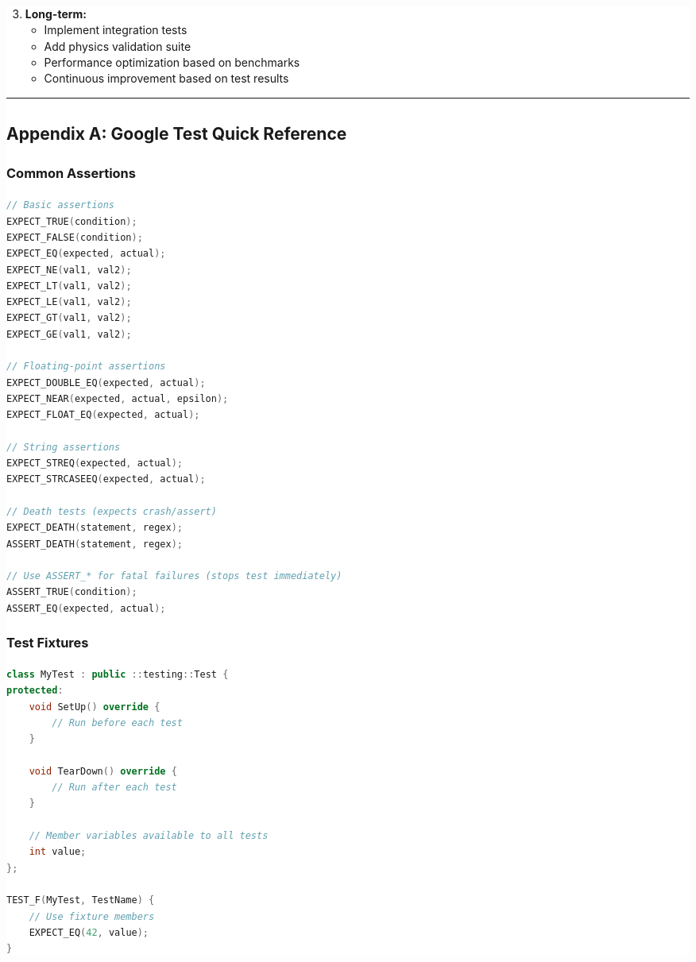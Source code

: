 3. **Long-term:**
   - Implement integration tests
   - Add physics validation suite
   - Performance optimization based on benchmarks
   - Continuous improvement based on test results

---

## Appendix A: Google Test Quick Reference

### Common Assertions

```cpp
// Basic assertions
EXPECT_TRUE(condition);
EXPECT_FALSE(condition);
EXPECT_EQ(expected, actual);
EXPECT_NE(val1, val2);
EXPECT_LT(val1, val2);
EXPECT_LE(val1, val2);
EXPECT_GT(val1, val2);
EXPECT_GE(val1, val2);

// Floating-point assertions
EXPECT_DOUBLE_EQ(expected, actual);
EXPECT_NEAR(expected, actual, epsilon);
EXPECT_FLOAT_EQ(expected, actual);

// String assertions
EXPECT_STREQ(expected, actual);
EXPECT_STRCASEEQ(expected, actual);

// Death tests (expects crash/assert)
EXPECT_DEATH(statement, regex);
ASSERT_DEATH(statement, regex);

// Use ASSERT_* for fatal failures (stops test immediately)
ASSERT_TRUE(condition);
ASSERT_EQ(expected, actual);
```

### Test Fixtures

```cpp
class MyTest : public ::testing::Test {
protected:
    void SetUp() override {
        // Run before each test
    }

    void TearDown() override {
        // Run after each test
    }

    // Member variables available to all tests
    int value;
};

TEST_F(MyTest, TestName) {
    // Use fixture members
    EXPECT_EQ(42, value);
}
```

